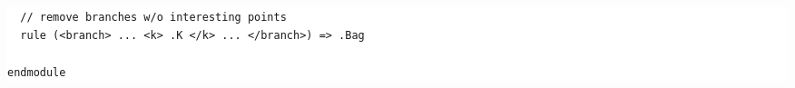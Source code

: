 ```k
  // remove branches w/o interesting points
  rule (<branch> ... <k> .K </k> ... </branch>) => .Bag

endmodule
```
